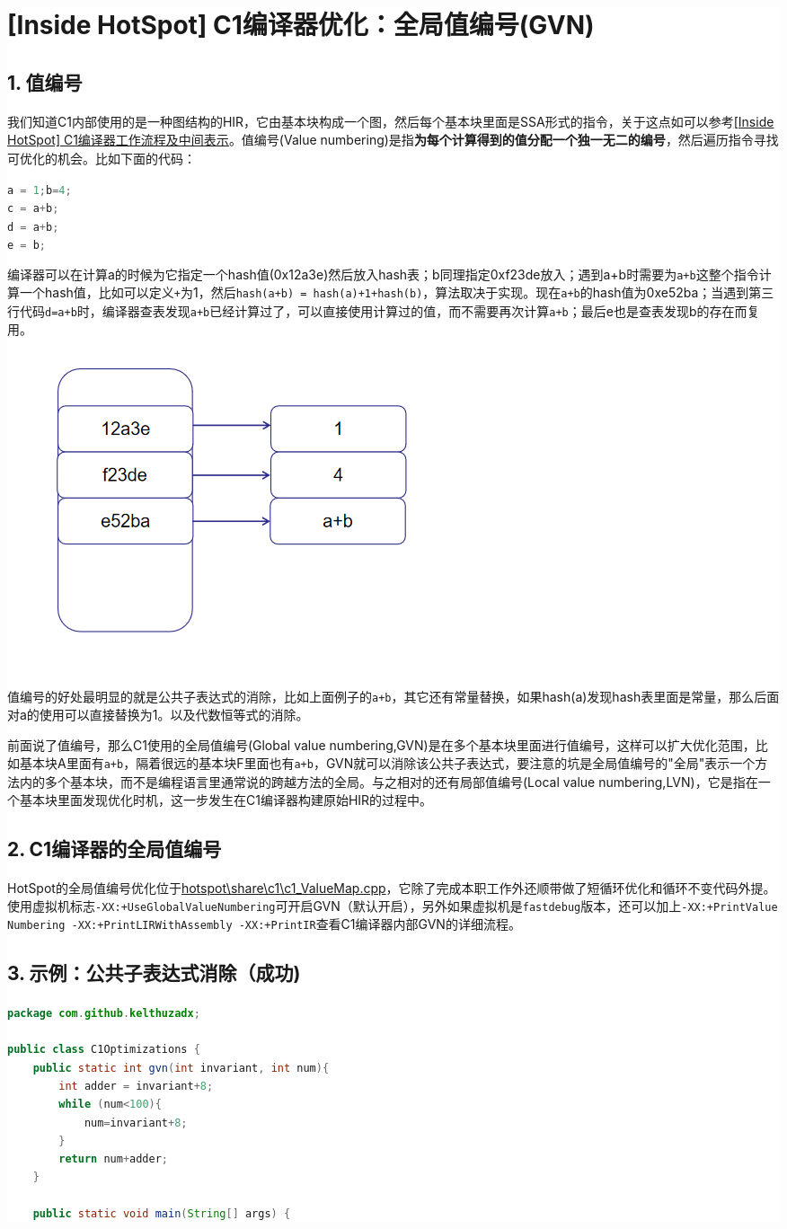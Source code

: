 # [Inside HotSpot] C1编译器优化：全局值编号(GVN)

## 1. 值编号
我们知道C1内部使用的是一种图结构的HIR，它由基本块构成一个图，然后每个基本块里面是SSA形式的指令，关于这点如可以参考[[Inside HotSpot] C1编译器工作流程及中间表示](https://www.cnblogs.com/kelthuzadx/p/10740453.html)。值编号(Value numbering)是指**为每个计算得到的值分配一个独一无二的编号**，然后遍历指令寻找可优化的机会。比如下面的代码：
```cpp
a = 1;b=4;
c = a+b;
d = a+b;
e = b;
```
编译器可以在计算a的时候为它指定一个hash值(0x12a3e)然后放入hash表；b同理指定0xf23de放入；遇到a+b时需要为`a+b`这整个指令计算一个hash值，比如可以定义`+`为1，然后`hash(a+b) = hash(a)+1+hash(b)`，算法取决于实现。现在`a+b`的hash值为0xe52ba；当遇到第三行代码`d=a+b`时，编译器查表发现`a+b`已经计算过了，可以直接使用计算过的值，而不需要再次计算`a+b`；最后e也是查表发现b的存在而复用。

![](c1opt_hashtable.png)

值编号的好处最明显的就是公共子表达式的消除，比如上面例子的`a+b`，其它还有常量替换，如果hash(a)发现hash表里面是常量，那么后面对a的使用可以直接替换为1。以及代数恒等式的消除。

前面说了值编号，那么C1使用的全局值编号(Global value numbering,GVN)是在多个基本块里面进行值编号，这样可以扩大优化范围，比如基本块A里面有`a+b`，隔着很远的基本块F里面也有`a+b`，GVN就可以消除该公共子表达式，要注意的坑是全局值编号的"全局"表示一个方法内的多个基本块，而不是编程语言里通常说的跨越方法的全局。与之相对的还有局部值编号(Local value numbering,LVN)，它是指在一个基本块里面发现优化时机，这一步发生在C1编译器构建原始HIR的过程中。

## 2. C1编译器的全局值编号
HotSpot的全局值编号优化位于[hotspot\share\c1\c1_ValueMap.cpp](http://hg.openjdk.java.net/jdk/jdk12/file/06222165c35f/src/hotspot/share/c1/c1_ValueMap.cpp#l487)，它除了完成本职工作外还顺带做了短循环优化和循环不变代码外提。使用虚拟机标志`-XX:+UseGlobalValueNumbering`可开启GVN（默认开启），另外如果虚拟机是`fastdebug`版本，还可以加上`-XX:+PrintValueNumbering -XX:+PrintLIRWithAssembly -XX:+PrintIR`查看C1编译器内部GVN的详细流程。

## 3. 示例：公共子表达式消除（成功)
```java
package com.github.kelthuzadx;

public class C1Optimizations {
    public static int gvn(int invariant, int num){
        int adder = invariant+8;
        while (num<100){
            num=invariant+8;
        }
        return num+adder;
    }

    public static void main(String[] args) {
```